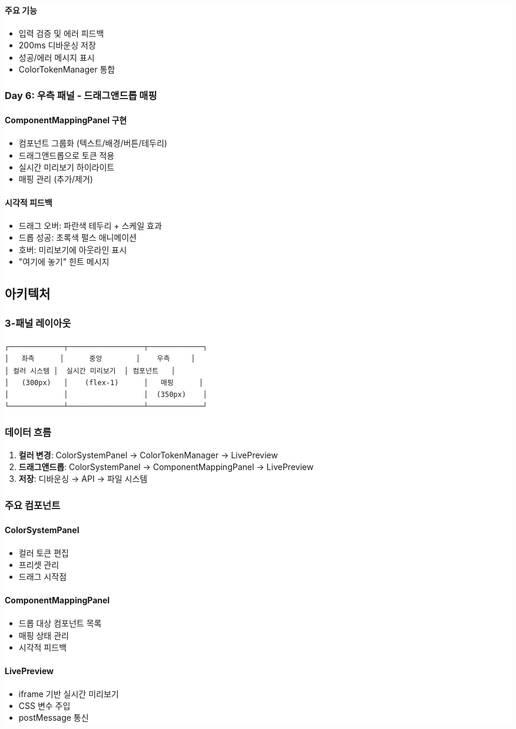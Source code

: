 #### 주요 기능
- 입력 검증 및 에러 피드백
- 200ms 디바운싱 저장
- 성공/에러 메시지 표시
- ColorTokenManager 통합

### Day 6: 우측 패널 - 드래그앤드롭 매핑
#### ComponentMappingPanel 구현
- 컴포넌트 그룹화 (텍스트/배경/버튼/테두리)
- 드래그앤드롭으로 토큰 적용
- 실시간 미리보기 하이라이트
- 매핑 관리 (추가/제거)

#### 시각적 피드백
- 드래그 오버: 파란색 테두리 + 스케일 효과
- 드롭 성공: 초록색 펄스 애니메이션
- 호버: 미리보기에 아웃라인 표시
- "여기에 놓기" 힌트 메시지

## 아키텍처

### 3-패널 레이아웃
```
┌─────────────┬──────────────────┬─────────────┐
│   좌측      │      중앙        │    우측     │
│ 컬러 시스템 │  실시간 미리보기  │ 컴포넌트   │
│   (300px)   │    (flex-1)      │   매핑      │
│             │                  │  (350px)    │
└─────────────┴──────────────────┴─────────────┘
```

### 데이터 흐름
1. **컬러 변경**: ColorSystemPanel → ColorTokenManager → LivePreview
2. **드래그앤드롭**: ColorSystemPanel → ComponentMappingPanel → LivePreview
3. **저장**: 디바운싱 → API → 파일 시스템

### 주요 컴포넌트

#### ColorSystemPanel
- 컬러 토큰 편집
- 프리셋 관리
- 드래그 시작점

#### ComponentMappingPanel  
- 드롭 대상 컴포넌트 목록
- 매핑 상태 관리
- 시각적 피드백

#### LivePreview
- iframe 기반 실시간 미리보기
- CSS 변수 주입
- postMessage 통신
